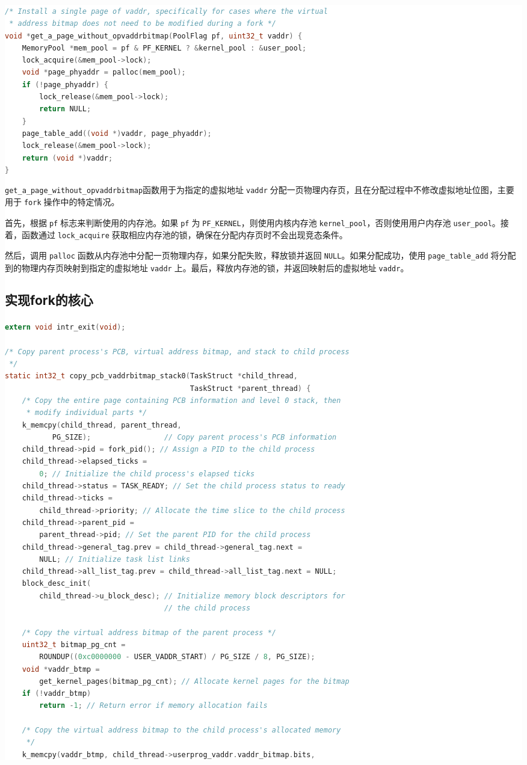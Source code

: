 ```c
/* Install a single page of vaddr, specifically for cases where the virtual
 * address bitmap does not need to be modified during a fork */
void *get_a_page_without_opvaddrbitmap(PoolFlag pf, uint32_t vaddr) {
    MemoryPool *mem_pool = pf & PF_KERNEL ? &kernel_pool : &user_pool;
    lock_acquire(&mem_pool->lock);
    void *page_phyaddr = palloc(mem_pool);
    if (!page_phyaddr) {
        lock_release(&mem_pool->lock);
        return NULL;
    }
    page_table_add((void *)vaddr, page_phyaddr);
    lock_release(&mem_pool->lock);
    return (void *)vaddr;
}
```

 `get_a_page_without_opvaddrbitmap`函数用于为指定的虚拟地址 `vaddr` 分配一页物理内存页，且在分配过程中不修改虚拟地址位图，主要用于 `fork` 操作中的特定情况。

首先，根据 `pf` 标志来判断使用的内存池。如果 `pf` 为 `PF_KERNEL`，则使用内核内存池 `kernel_pool`，否则使用用户内存池 `user_pool`。接着，函数通过 `lock_acquire` 获取相应内存池的锁，确保在分配内存页时不会出现竞态条件。

然后，调用 `palloc` 函数从内存池中分配一页物理内存，如果分配失败，释放锁并返回 `NULL`。如果分配成功，使用 `page_table_add` 将分配到的物理内存页映射到指定的虚拟地址 `vaddr` 上。最后，释放内存池的锁，并返回映射后的虚拟地址 `vaddr`。

## 实现fork的核心

```c
extern void intr_exit(void);

/* Copy parent process's PCB, virtual address bitmap, and stack to child process
 */
static int32_t copy_pcb_vaddrbitmap_stack0(TaskStruct *child_thread,
                                           TaskStruct *parent_thread) {
    /* Copy the entire page containing PCB information and level 0 stack, then
     * modify individual parts */
    k_memcpy(child_thread, parent_thread,
           PG_SIZE);                 // Copy parent process's PCB information
    child_thread->pid = fork_pid(); // Assign a PID to the child process
    child_thread->elapsed_ticks =
        0; // Initialize the child process's elapsed ticks
    child_thread->status = TASK_READY; // Set the child process status to ready
    child_thread->ticks =
        child_thread->priority; // Allocate the time slice to the child process
    child_thread->parent_pid =
        parent_thread->pid; // Set the parent PID for the child process
    child_thread->general_tag.prev = child_thread->general_tag.next =
        NULL; // Initialize task list links
    child_thread->all_list_tag.prev = child_thread->all_list_tag.next = NULL;
    block_desc_init(
        child_thread->u_block_desc); // Initialize memory block descriptors for
                                     // the child process

    /* Copy the virtual address bitmap of the parent process */
    uint32_t bitmap_pg_cnt =
        ROUNDUP((0xc0000000 - USER_VADDR_START) / PG_SIZE / 8, PG_SIZE);
    void *vaddr_btmp =
        get_kernel_pages(bitmap_pg_cnt); // Allocate kernel pages for the bitmap
    if (!vaddr_btmp)
        return -1; // Return error if memory allocation fails

    /* Copy the virtual address bitmap to the child process's allocated memory
     */
    k_memcpy(vaddr_btmp, child_thread->userprog_vaddr.vaddr_bitmap.bits,
```